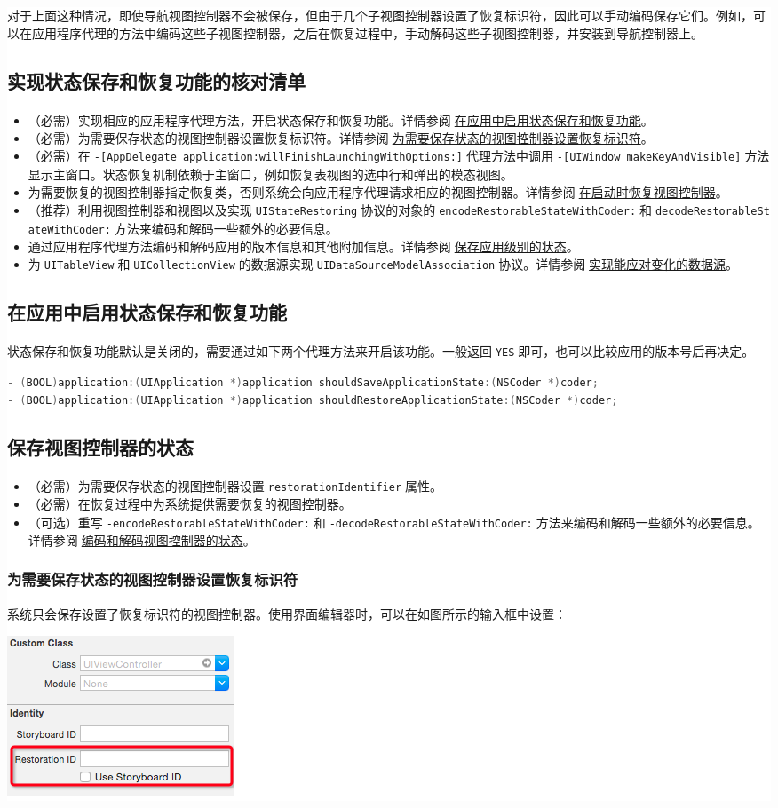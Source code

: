 对于上面这种情况，即使导航视图控制器不会被保存，但由于几个子视图控制器设置了恢复标识符，因此可以手动编码保存它们。例如，可以在应用程序代理的方法中编码这些子视图控制器，之后在恢复过程中，手动解码这些子视图控制器，并安装到导航控制器上。

<a name="Checklist_for_Implementing_State_Preservation_and_Restoration"></a>
## 实现状态保存和恢复功能的核对清单

- （必需）实现相应的应用程序代理方法，开启状态保存和恢复功能。详情参阅 [在应用中启用状态保存和恢复功能](#Enabling_State_Preservation_and_Restoration_in_Your_App)。
- （必需）为需要保存状态的视图控制器设置恢复标识符。详情参阅 [为需要保存状态的视图控制器设置恢复标识符](#Marking_Your_View_Controllers_for_Preservation)。
- （必需）在 `-[AppDelegate application:willFinishLaunchingWithOptions:]` 代理方法中调用 `-[UIWindow makeKeyAndVisible]` 方法显示主窗口。状态恢复机制依赖于主窗口，例如恢复表视图的选中行和弹出的模态视图。
- 为需要恢复的视图控制器指定恢复类，否则系统会向应用程序代理请求相应的视图控制器。详情参阅 [在启动时恢复视图控制器](#Restoring_Your_View_Controllers_at_Launch_Time)。
- （推荐）利用视图控制器和视图以及实现 `UIStateRestoring` 协议的对象的 `encodeRestorableStateWithCoder:` 和 `decodeRestorableStateWithCoder:` 方法来编码和解码一些额外的必要信息。
- 通过应用程序代理方法编码和解码应用的版本信息和其他附加信息。详情参阅 [保存应用级别的状态](#Preserving_Your_App’s_High_Level_State)。
- 为 `UITableView` 和 `UICollectionView` 的数据源实现 `UIDataSourceModelAssociation` 协议。详情参阅 [实现能应对变化的数据源](#Implementing_Preservation_Friendly_Data_Sources)。

<a name="Enabling_State_Preservation_and_Restoration_in_Your_App"></a>
## 在应用中启用状态保存和恢复功能

状态保存和恢复功能默认是关闭的，需要通过如下两个代理方法来开启该功能。一般返回 `YES` 即可，也可以比较应用的版本号后再决定。

```objective-c
- (BOOL)application:(UIApplication *)application shouldSaveApplicationState:(NSCoder *)coder;
- (BOOL)application:(UIApplication *)application shouldRestoreApplicationState:(NSCoder *)coder;
```

<a name="Preserving_the_State_of_Your_View_Controllers"></a>
## 保存视图控制器的状态

- （必需）为需要保存状态的视图控制器设置 `restorationIdentifier` 属性。
- （必需）在恢复过程中为系统提供需要恢复的视图控制器。
- （可选）重写 `-encodeRestorableStateWithCoder:` 和 `-decodeRestorableStateWithCoder:` 方法来编码和解码一些额外的必要信息。详情参阅 [编码和解码视图控制器的状态](#Encoding_and_Decoding_Your_View_Controller’s_State)。

<a name="Marking_Your_View_Controllers_for_Preservation"></a>
### 为需要保存状态的视图控制器设置恢复标识符

系统只会保存设置了恢复标识符的视图控制器。使用界面编辑器时，可以在如图所示的输入框中设置：

![](Images/Restoration_ID.png)
